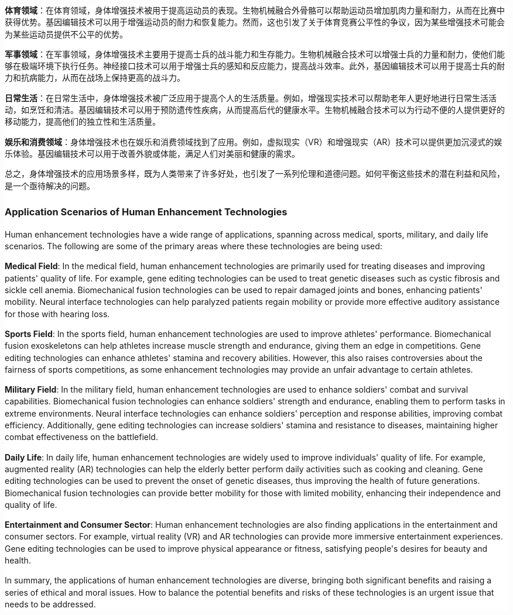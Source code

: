 **体育领域**：在体育领域，身体增强技术被用于提高运动员的表现。生物机械融合外骨骼可以帮助运动员增加肌肉力量和耐力，从而在比赛中获得优势。基因编辑技术可以用于增强运动员的耐力和恢复能力。然而，这也引发了关于体育竞赛公平性的争议，因为某些增强技术可能会为某些运动员提供不公平的优势。

**军事领域**：在军事领域，身体增强技术主要用于提高士兵的战斗能力和生存能力。生物机械融合技术可以增强士兵的力量和耐力，使他们能够在极端环境下执行任务。神经接口技术可以用于增强士兵的感知和反应能力，提高战斗效率。此外，基因编辑技术可以用于提高士兵的耐力和抗病能力，从而在战场上保持更高的战斗力。

**日常生活**：在日常生活中，身体增强技术被广泛应用于提高个人的生活质量。例如，增强现实技术可以帮助老年人更好地进行日常生活活动，如烹饪和清洁。基因编辑技术可以用于预防遗传性疾病，从而提高后代的健康水平。生物机械融合技术可以为行动不便的人提供更好的移动能力，提高他们的独立性和生活质量。

**娱乐和消费领域**：身体增强技术也在娱乐和消费领域找到了应用。例如，虚拟现实（VR）和增强现实（AR）技术可以提供更加沉浸式的娱乐体验。基因编辑技术可以用于改善外貌或体能，满足人们对美丽和健康的需求。

总之，身体增强技术的应用场景多样，既为人类带来了许多好处，也引发了一系列伦理和道德问题。如何平衡这些技术的潜在利益和风险，是一个亟待解决的问题。

### Application Scenarios of Human Enhancement Technologies

Human enhancement technologies have a wide range of applications, spanning across medical, sports, military, and daily life scenarios. The following are some of the primary areas where these technologies are being used:

**Medical Field**: In the medical field, human enhancement technologies are primarily used for treating diseases and improving patients' quality of life. For example, gene editing technologies can be used to treat genetic diseases such as cystic fibrosis and sickle cell anemia. Biomechanical fusion technologies can be used to repair damaged joints and bones, enhancing patients' mobility. Neural interface technologies can help paralyzed patients regain mobility or provide more effective auditory assistance for those with hearing loss.

**Sports Field**: In the sports field, human enhancement technologies are used to improve athletes' performance. Biomechanical fusion exoskeletons can help athletes increase muscle strength and endurance, giving them an edge in competitions. Gene editing technologies can enhance athletes' stamina and recovery abilities. However, this also raises controversies about the fairness of sports competitions, as some enhancement technologies may provide an unfair advantage to certain athletes.

**Military Field**: In the military field, human enhancement technologies are used to enhance soldiers' combat and survival capabilities. Biomechanical fusion technologies can enhance soldiers' strength and endurance, enabling them to perform tasks in extreme environments. Neural interface technologies can enhance soldiers' perception and response abilities, improving combat efficiency. Additionally, gene editing technologies can increase soldiers' stamina and resistance to diseases, maintaining higher combat effectiveness on the battlefield.

**Daily Life**: In daily life, human enhancement technologies are widely used to improve individuals' quality of life. For example, augmented reality (AR) technologies can help the elderly better perform daily activities such as cooking and cleaning. Gene editing technologies can be used to prevent the onset of genetic diseases, thus improving the health of future generations. Biomechanical fusion technologies can provide better mobility for those with limited mobility, enhancing their independence and quality of life.

**Entertainment and Consumer Sector**: Human enhancement technologies are also finding applications in the entertainment and consumer sectors. For example, virtual reality (VR) and AR technologies can provide more immersive entertainment experiences. Gene editing technologies can be used to improve physical appearance or fitness, satisfying people's desires for beauty and health.

In summary, the applications of human enhancement technologies are diverse, bringing both significant benefits and raising a series of ethical and moral issues. How to balance the potential benefits and risks of these technologies is an urgent issue that needs to be addressed.
